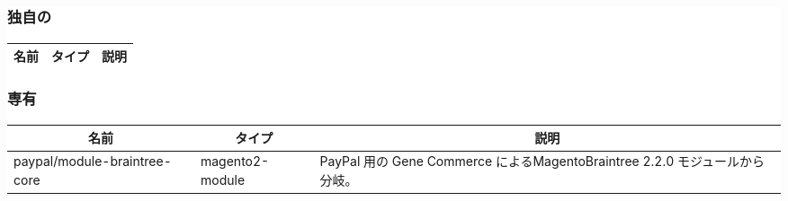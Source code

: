 ### 独自の

<table>
  <thead>
    <tr>
      <th>名前</th>
      <th>タイプ</th>
      <th>説明</th>
    </tr>
  </thead>
  <tbody>
  </tbody>
</table>

### 専有

<table>
  <thead>
    <tr>
      <th>名前</th>
      <th>タイプ</th>
      <th>説明</th>
    </tr>
  </thead>
  <tbody>
  <tr>
    <td>
      paypal/module-braintree-core
    </td>
    <td>magento2-module</td>
    <td>PayPal 用の Gene Commerce によるMagentoBraintree 2.2.0 モジュールから分岐。</td>
  </tr>
  </tbody>
</table>
